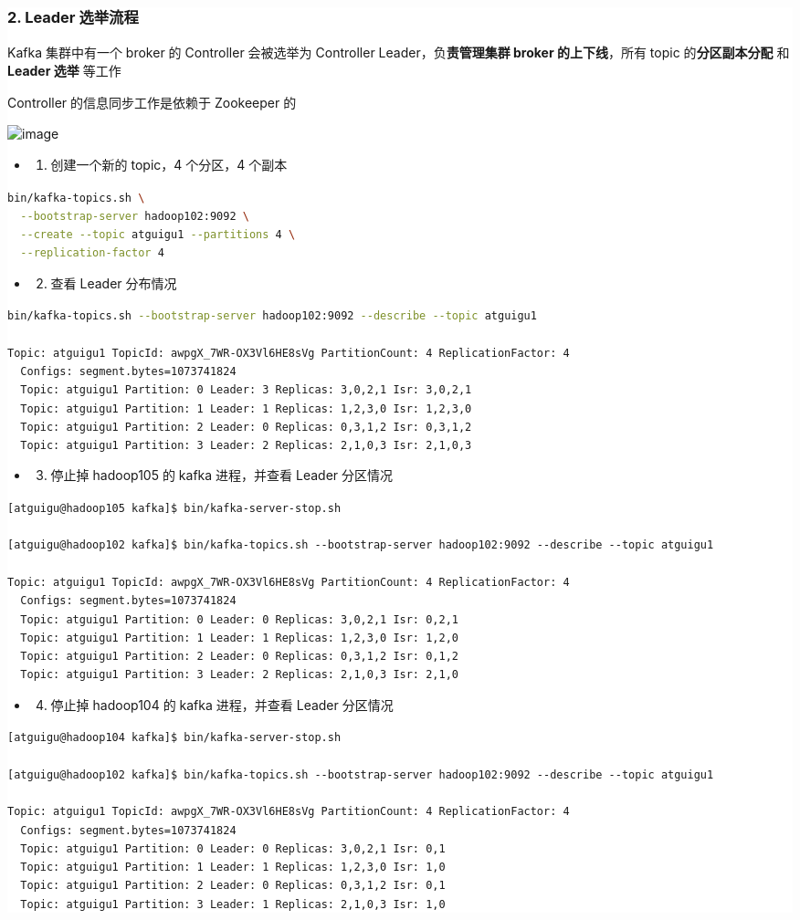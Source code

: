 
### 2. Leader 选举流程

Kafka 集群中有一个 broker 的 Controller 会被选举为 Controller Leader，负**责管理集群 broker 的上下线**，所有 topic 的**分区副本分配** 和 **Leader 选举** 等工作

Controller 的信息同步工作是依赖于 Zookeeper 的

![image](https://cdn.jsdelivr.net/gh/brook-w/image-hosting@master/kafka/image.5bzi09u8dk00.jpg)

- 1. 创建一个新的 topic，4 个分区，4 个副本

```sh
bin/kafka-topics.sh \
  --bootstrap-server hadoop102:9092 \
  --create --topic atguigu1 --partitions 4 \
  --replication-factor 4
```

- 2. 查看 Leader 分布情况

```sh
bin/kafka-topics.sh --bootstrap-server hadoop102:9092 --describe --topic atguigu1

Topic: atguigu1 TopicId: awpgX_7WR-OX3Vl6HE8sVg PartitionCount: 4 ReplicationFactor: 4
  Configs: segment.bytes=1073741824
  Topic: atguigu1 Partition: 0 Leader: 3 Replicas: 3,0,2,1 Isr: 3,0,2,1
  Topic: atguigu1 Partition: 1 Leader: 1 Replicas: 1,2,3,0 Isr: 1,2,3,0
  Topic: atguigu1 Partition: 2 Leader: 0 Replicas: 0,3,1,2 Isr: 0,3,1,2
  Topic: atguigu1 Partition: 3 Leader: 2 Replicas: 2,1,0,3 Isr: 2,1,0,3
```

- 3. 停止掉 hadoop105 的 kafka 进程，并查看 Leader 分区情况

```sh{1}
[atguigu@hadoop105 kafka]$ bin/kafka-server-stop.sh

[atguigu@hadoop102 kafka]$ bin/kafka-topics.sh --bootstrap-server hadoop102:9092 --describe --topic atguigu1

Topic: atguigu1 TopicId: awpgX_7WR-OX3Vl6HE8sVg PartitionCount: 4 ReplicationFactor: 4
  Configs: segment.bytes=1073741824
  Topic: atguigu1 Partition: 0 Leader: 0 Replicas: 3,0,2,1 Isr: 0,2,1
  Topic: atguigu1 Partition: 1 Leader: 1 Replicas: 1,2,3,0 Isr: 1,2,0
  Topic: atguigu1 Partition: 2 Leader: 0 Replicas: 0,3,1,2 Isr: 0,1,2
  Topic: atguigu1 Partition: 3 Leader: 2 Replicas: 2,1,0,3 Isr: 2,1,0
```

- 4. 停止掉 hadoop104 的 kafka 进程，并查看 Leader 分区情况

```sh{1}
[atguigu@hadoop104 kafka]$ bin/kafka-server-stop.sh

[atguigu@hadoop102 kafka]$ bin/kafka-topics.sh --bootstrap-server hadoop102:9092 --describe --topic atguigu1

Topic: atguigu1 TopicId: awpgX_7WR-OX3Vl6HE8sVg PartitionCount: 4 ReplicationFactor: 4
  Configs: segment.bytes=1073741824
  Topic: atguigu1 Partition: 0 Leader: 0 Replicas: 3,0,2,1 Isr: 0,1
  Topic: atguigu1 Partition: 1 Leader: 1 Replicas: 1,2,3,0 Isr: 1,0
  Topic: atguigu1 Partition: 2 Leader: 0 Replicas: 0,3,1,2 Isr: 0,1
  Topic: atguigu1 Partition: 3 Leader: 1 Replicas: 2,1,0,3 Isr: 1,0

```
